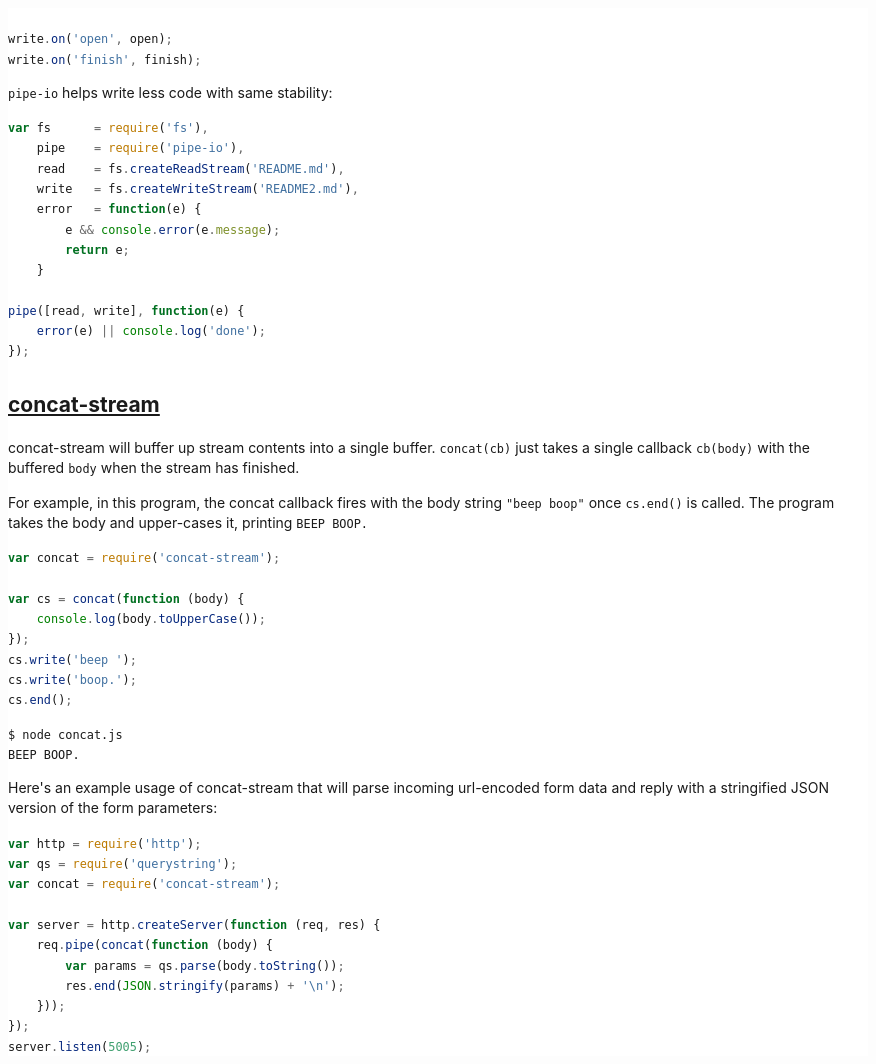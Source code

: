 ```js

write.on('open', open);
write.on('finish', finish);
```
`pipe-io` helps write less code with same stability:

```js
var fs      = require('fs'),
    pipe    = require('pipe-io'),
    read    = fs.createReadStream('README.md'),
    write   = fs.createWriteStream('README2.md'),
    error   = function(e) {
        e && console.error(e.message);
        return e;
    }

pipe([read, write], function(e) {
    error(e) || console.log('done');
});
```

## [concat-stream](https://github.com/maxogden/node-concat-stream)

concat-stream will buffer up stream contents into a single buffer.
`concat(cb)` just takes a single callback `cb(body)` with the buffered
`body` when the stream has finished.

For example, in this program, the concat callback fires with the body string
`"beep boop"` once `cs.end()` is called.
The program takes the body and upper-cases it, printing `BEEP BOOP.`

``` js
var concat = require('concat-stream');

var cs = concat(function (body) {
    console.log(body.toUpperCase());
});
cs.write('beep ');
cs.write('boop.');
cs.end();
```

``` sh
$ node concat.js
BEEP BOOP.
```

Here's an example usage of concat-stream that will parse incoming url-encoded
form data and reply with a stringified JSON version of the form parameters:

``` js
var http = require('http');
var qs = require('querystring');
var concat = require('concat-stream');

var server = http.createServer(function (req, res) {
    req.pipe(concat(function (body) {
        var params = qs.parse(body.toString());
        res.end(JSON.stringify(params) + '\n');
    }));
});
server.listen(5005);
```
